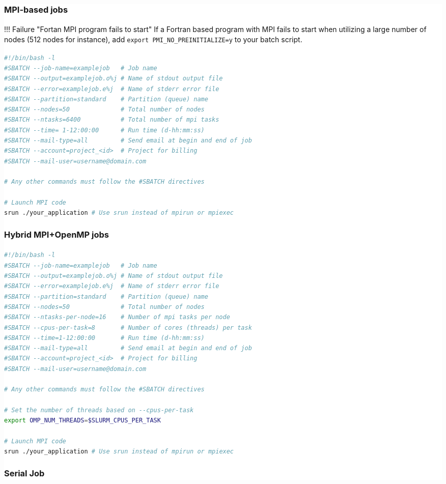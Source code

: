 ### MPI-based jobs

!!! Failure "Fortan MPI program fails to start"
    If a Fortran based program with MPI fails to start when utilizing a large
    number of nodes (512 nodes for instance), add
    `export PMI_NO_PREINITIALIZE=y` to your batch script.  

```bash
#!/bin/bash -l
#SBATCH --job-name=examplejob   # Job name
#SBATCH --output=examplejob.o%j # Name of stdout output file
#SBATCH --error=examplejob.e%j  # Name of stderr error file
#SBATCH --partition=standard    # Partition (queue) name
#SBATCH --nodes=50              # Total number of nodes 
#SBATCH --ntasks=6400           # Total number of mpi tasks
#SBATCH --time= 1-12:00:00      # Run time (d-hh:mm:ss)
#SBATCH --mail-type=all         # Send email at begin and end of job
#SBATCH --account=project_<id>  # Project for billing
#SBATCH --mail-user=username@domain.com

# Any other commands must follow the #SBATCH directives

# Launch MPI code 
srun ./your_application # Use srun instead of mpirun or mpiexec
```

### Hybrid MPI+OpenMP jobs

```bash
#!/bin/bash -l
#SBATCH --job-name=examplejob   # Job name
#SBATCH --output=examplejob.o%j # Name of stdout output file
#SBATCH --error=examplejob.e%j  # Name of stderr error file
#SBATCH --partition=standard    # Partition (queue) name
#SBATCH --nodes=50              # Total number of nodes 
#SBATCH --ntasks-per-node=16    # Number of mpi tasks per node
#SBATCH --cpus-per-task=8       # Number of cores (threads) per task
#SBATCH --time=1-12:00:00       # Run time (d-hh:mm:ss)
#SBATCH --mail-type=all         # Send email at begin and end of job
#SBATCH --account=project_<id>  # Project for billing
#SBATCH --mail-user=username@domain.com

# Any other commands must follow the #SBATCH directives

# Set the number of threads based on --cpus-per-task
export OMP_NUM_THREADS=$SLURM_CPUS_PER_TASK

# Launch MPI code 
srun ./your_application # Use srun instead of mpirun or mpiexec
```

### Serial Job
